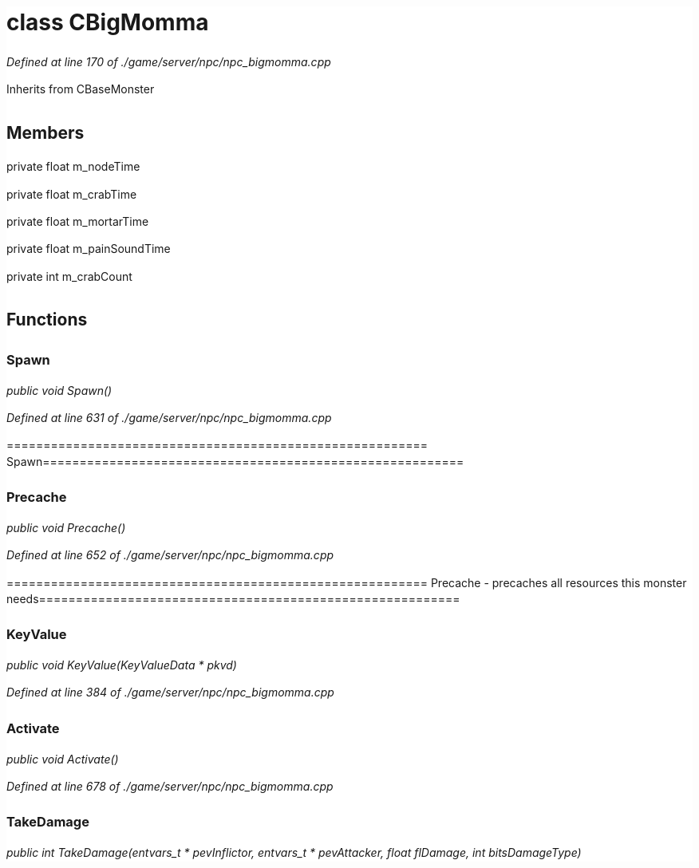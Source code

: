 # class CBigMomma

*Defined at line 170 of ./game/server/npc/npc_bigmomma.cpp*

Inherits from CBaseMonster



## Members

private float m_nodeTime

private float m_crabTime

private float m_mortarTime

private float m_painSoundTime

private int m_crabCount



## Functions

### Spawn

*public void Spawn()*

*Defined at line 631 of ./game/server/npc/npc_bigmomma.cpp*

========================================================= Spawn=========================================================

### Precache

*public void Precache()*

*Defined at line 652 of ./game/server/npc/npc_bigmomma.cpp*

========================================================= Precache - precaches all resources this monster needs=========================================================

### KeyValue

*public void KeyValue(KeyValueData * pkvd)*

*Defined at line 384 of ./game/server/npc/npc_bigmomma.cpp*

### Activate

*public void Activate()*

*Defined at line 678 of ./game/server/npc/npc_bigmomma.cpp*

### TakeDamage

*public int TakeDamage(entvars_t * pevInflictor, entvars_t * pevAttacker, float flDamage, int bitsDamageType)*
